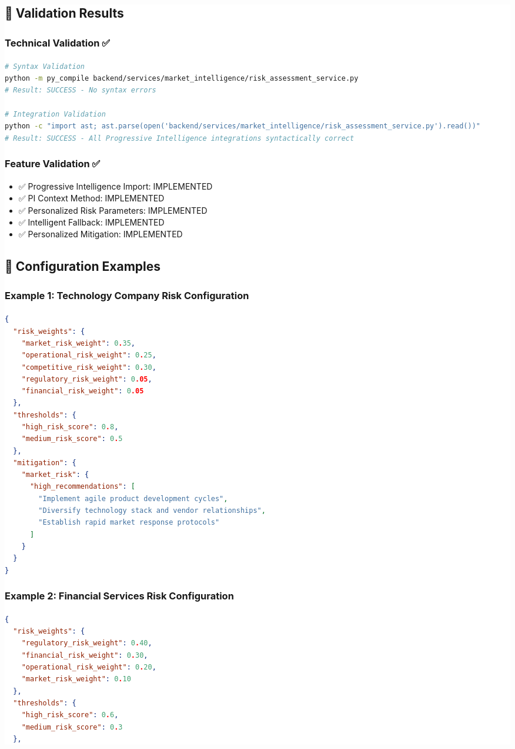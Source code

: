## 🎯 Validation Results

### Technical Validation ✅
```bash
# Syntax Validation
python -m py_compile backend/services/market_intelligence/risk_assessment_service.py
# Result: SUCCESS - No syntax errors

# Integration Validation  
python -c "import ast; ast.parse(open('backend/services/market_intelligence/risk_assessment_service.py').read())"
# Result: SUCCESS - All Progressive Intelligence integrations syntactically correct
```

### Feature Validation ✅
- ✅ Progressive Intelligence Import: IMPLEMENTED
- ✅ PI Context Method: IMPLEMENTED  
- ✅ Personalized Risk Parameters: IMPLEMENTED
- ✅ Intelligent Fallback: IMPLEMENTED
- ✅ Personalized Mitigation: IMPLEMENTED

## 📝 Configuration Examples

### Example 1: Technology Company Risk Configuration
```json
{
  "risk_weights": {
    "market_risk_weight": 0.35,
    "operational_risk_weight": 0.25, 
    "competitive_risk_weight": 0.30,
    "regulatory_risk_weight": 0.05,
    "financial_risk_weight": 0.05
  },
  "thresholds": {
    "high_risk_score": 0.8,
    "medium_risk_score": 0.5
  },
  "mitigation": {
    "market_risk": {
      "high_recommendations": [
        "Implement agile product development cycles",
        "Diversify technology stack and vendor relationships",
        "Establish rapid market response protocols"
      ]
    }
  }
}
```

### Example 2: Financial Services Risk Configuration  
```json
{
  "risk_weights": {
    "regulatory_risk_weight": 0.40,
    "financial_risk_weight": 0.30,
    "operational_risk_weight": 0.20,
    "market_risk_weight": 0.10
  },
  "thresholds": {
    "high_risk_score": 0.6,
    "medium_risk_score": 0.3  
  },
```